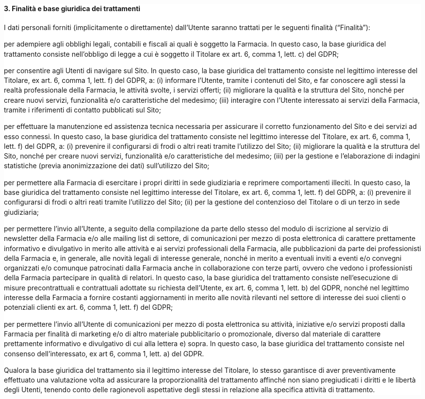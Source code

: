 #### 3. Finalità e base giuridica dei trattamenti

I dati personali forniti (implicitamente o direttamente) dall’Utente saranno trattati per le seguenti finalità (“Finalità”):

per adempiere agli obblighi legali, contabili e fiscali ai quali è soggetto la Farmacia. In questo caso, la base giuridica del trattamento consiste nell’obbligo di legge a cui è soggetto il Titolare ex art. 6, comma 1, lett. c) del GDPR;

per consentire agli Utenti di navigare sul Sito. In questo caso, la base giuridica del trattamento consiste nel legittimo interesse del Titolare, ex art. 6, comma 1, lett. f) del GDPR, a: (i) informare l’Utente, tramite i contenuti del Sito, e far conoscere agli stessi la realtà professionale della Farmacia, le attività svolte, i servizi offerti; (ii) migliorare la qualità e la struttura del Sito, nonché per creare nuovi servizi, funzionalità e/o caratteristiche del medesimo; (iii) interagire con l’Utente interessato ai servizi della Farmacia, tramite i riferimenti di contatto pubblicati sul Sito;

per effettuare la manutenzione ed assistenza tecnica necessaria per assicurare il corretto funzionamento del Sito e dei servizi ad esso connessi. In questo caso, la base giuridica del trattamento consiste nel legittimo interesse del Titolare, ex art. 6, comma 1, lett. f) del GDPR, a: (i) prevenire il configurarsi di frodi o altri reati tramite l’utilizzo del Sito; (ii) migliorare la qualità e la struttura del Sito, nonché per creare nuovi servizi, funzionalità e/o caratteristiche del medesimo; (iii) per la gestione e l’elaborazione di indagini statistiche (previa anonimizzazione dei dati) sull’utilizzo del Sito;

per permettere alla Farmacia di esercitare i propri diritti in sede giudiziaria e reprimere comportamenti illeciti. In questo caso, la base giuridica del trattamento consiste nel legittimo interesse del Titolare, ex art. 6, comma 1, lett. f) del GDPR, a: (i) prevenire il configurarsi di frodi o altri reati tramite l’utilizzo del Sito; (ii) per la gestione del contenzioso del Titolare o di un terzo in sede giudiziaria;

per permettere l’invio all’Utente, a seguito della compilazione da parte dello stesso del modulo di iscrizione al servizio di newsletter della Farmacia e/o alle mailing list di settore, di comunicazioni per mezzo di posta elettronica di carattere prettamente informativo e divulgativo in merito alle attività e ai servizi professionali della Farmacia, alle pubblicazioni da parte dei professionisti della Farmacia e, in generale, alle novità legali di interesse generale, nonché in merito a eventuali inviti a eventi e/o convegni organizzati e/o comunque patrocinati dalla Farmacia anche in collaborazione con terze parti, ovvero che vedono i professionisti della Farmacia partecipare in qualità di relatori. In questo caso, la base giuridica del trattamento consiste nell’esecuzione di misure precontrattuali e contrattuali adottate su richiesta dell’Utente, ex art. 6, comma 1, lett. b) del GDPR, nonché nel legittimo interesse della Farmacia a fornire costanti aggiornamenti in merito alle novità rilevanti nel settore di interesse dei suoi clienti o potenziali clienti ex art. 6, comma 1, lett. f) del GDPR;

per permettere l’invio all’Utente di comunicazioni per mezzo di posta elettronica su attività, iniziative e/o servizi proposti dalla Farmacia per finalità di marketing e/o di altro materiale pubblicitario o promozionale, diverso dal materiale di carattere prettamente informativo e divulgativo di cui alla lettera e) sopra. In questo caso, la base giuridica del trattamento consiste nel consenso dell’interessato, ex art 6, comma 1, lett. a) del GDPR.

Qualora la base giuridica del trattamento sia il legittimo interesse del Titolare, lo stesso garantisce di aver preventivamente effettuato una valutazione volta ad assicurare la proporzionalità del trattamento affinché non siano pregiudicati i diritti e le libertà degli Utenti, tenendo conto delle ragionevoli aspettative degli stessi in relazione alla specifica attività di trattamento.
